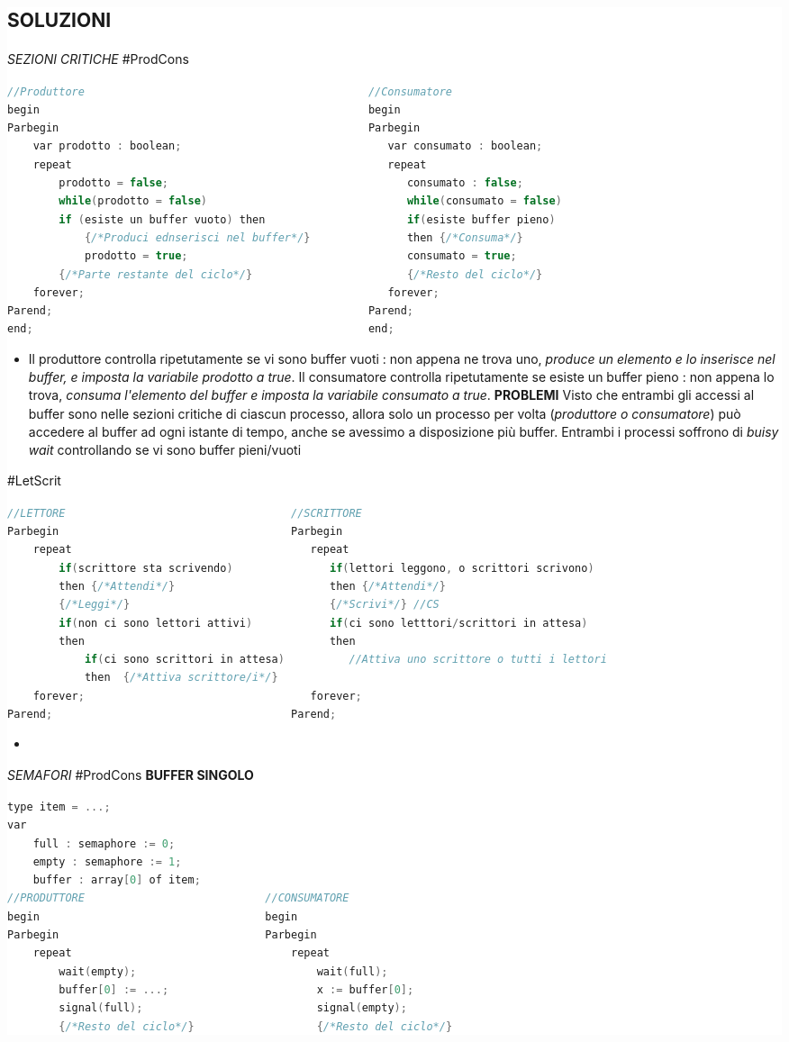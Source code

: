 **SOLUZIONI**
---
*SEZIONI CRITICHE*
#ProdCons 
```C
//Produttore                                            //Consumatore
begin                                                   begin
Parbegin                                                Parbegin
	var prodotto : boolean;                                var consumato : boolean;
	repeat                                                 repeat
		prodotto = false;                                     consumato : false;
		while(prodotto = false)                               while(consumato = false)
		if (esiste un buffer vuoto) then                      if(esiste buffer pieno)
			{/*Produci ednserisci nel buffer*/}               then {/*Consuma*/}
			prodotto = true;                                  consumato = true;
		{/*Parte restante del ciclo*/}                        {/*Resto del ciclo*/}
	forever;                                               forever;
Parend;                                                 Parend;
end;                                                    end;
```
-
	Il produttore controlla ripetutamente se vi sono buffer vuoti : non appena ne trova uno, *produce un elemento e lo inserisce nel buffer, e imposta la variabile prodotto a true*.
	Il consumatore controlla ripetutamente se esiste un buffer pieno : non appena lo trova, *consuma l'elemento del buffer e imposta la variabile consumato a true*.
	**PROBLEMI**
		Visto che entrambi gli accessi al buffer sono nelle sezioni critiche di ciascun processo, allora solo un processo per volta (*produttore o consumatore*) può accedere al buffer ad ogni istante di tempo, anche se avessimo a disposizione più buffer.
		Entrambi i processi soffrono di *buisy wait* controllando se vi sono buffer pieni/vuoti

#LetScrit 
```C
//LETTORE                                   //SCRITTORE
Parbegin                                    Parbegin
	repeat                                     repeat
		if(scrittore sta scrivendo)               if(lettori leggono, o scrittori scrivono)
		then {/*Attendi*/}                        then {/*Attendi*/}
		{/*Leggi*/}                               {/*Scrivi*/} //CS
		if(non ci sono lettori attivi)            if(ci sono letttori/scrittori in attesa)
		then                                      then 
			if(ci sono scrittori in attesa)          //Attiva uno scrittore o tutti i lettori
			then  {/*Attiva scrittore/i*/}
	forever;                                   forever;
Parend;                                     Parend;
```
-

*SEMAFORI*
#ProdCons 
**BUFFER SINGOLO**
```C
type item = ...;
var
	full : semaphore := 0;
	empty : semaphore := 1;
	buffer : array[0] of item;
//PRODUTTORE                            //CONSUMATORE
begin                                   begin
Parbegin                                Parbegin
	repeat                                  repeat
		wait(empty);                            wait(full);
		buffer[0] := ...;                       x := buffer[0];
		signal(full);                           signal(empty);
		{/*Resto del ciclo*/}                   {/*Resto del ciclo*/}
```